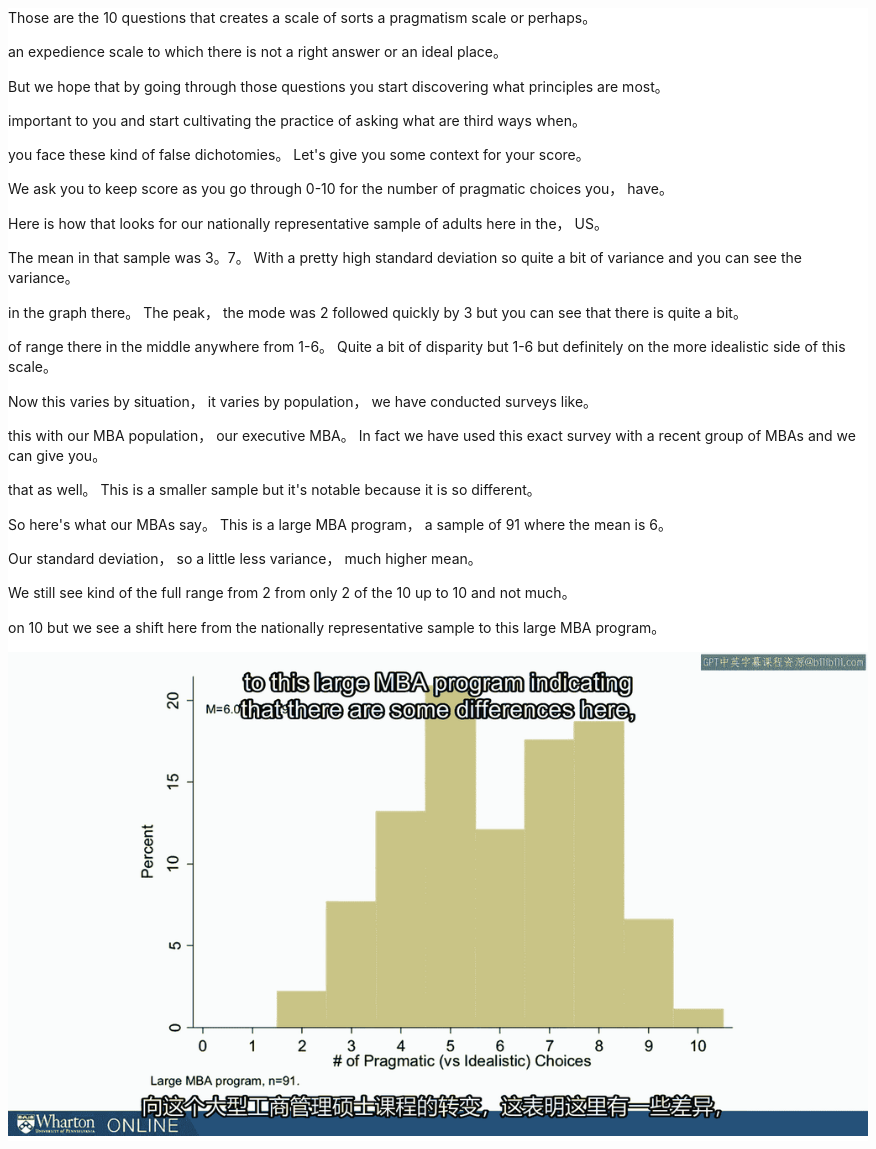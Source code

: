 Those are the 10 questions that creates a scale of sorts a pragmatism scale or perhaps。

an expedience scale to which there is not a right answer or an ideal place。

But we hope that by going through those questions you start discovering what principles are most。

important to you and start cultivating the practice of asking what are third ways when。

you face these kind of false dichotomies。 Let's give you some context for your score。

We ask you to keep score as you go through 0-10 for the number of pragmatic choices you， have。

Here is how that looks for our nationally representative sample of adults here in the， US。

The mean in that sample was 3。7。 With a pretty high standard deviation so quite a bit of variance and you can see the variance。

in the graph there。 The peak， the mode was 2 followed quickly by 3 but you can see that there is quite a bit。

of range there in the middle anywhere from 1-6。 Quite a bit of disparity but 1-6 but definitely on the more idealistic side of this scale。

Now this varies by situation， it varies by population， we have conducted surveys like。

this with our MBA population， our executive MBA。 In fact we have used this exact survey with a recent group of MBAs and we can give you。

that as well。 This is a smaller sample but it's notable because it is so different。

So here's what our MBAs say。 This is a large MBA program， a sample of 91 where the mean is 6。

Our standard deviation， so a little less variance， much higher mean。

We still see kind of the full range from 2 from only 2 of the 10 up to 10 and not much。

on 10 but we see a shift here from the nationally representative sample to this large MBA program。

![](img/a782e14d5fc51fec31b0bc1d0b9050c4_33.png)
